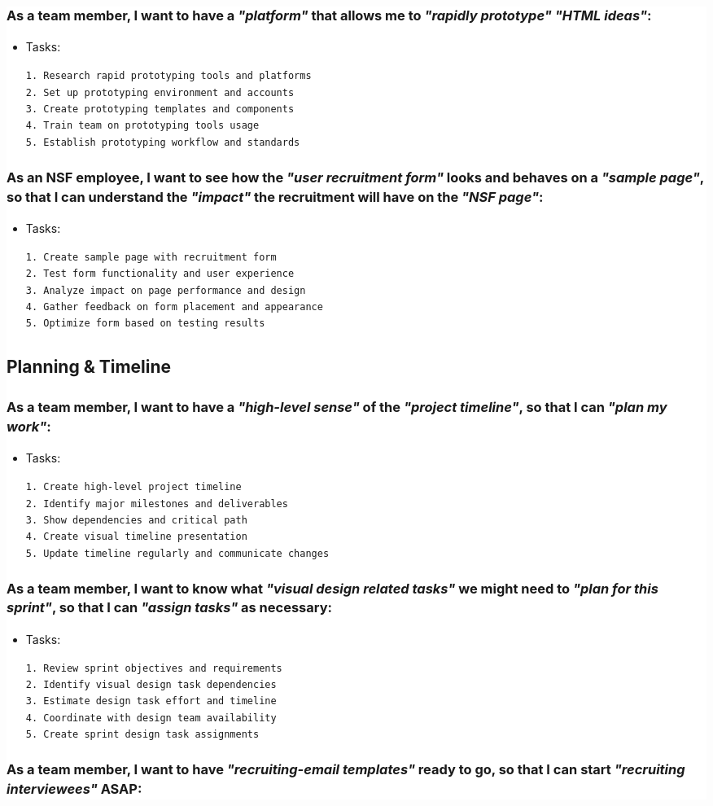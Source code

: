 ### As a team member, I want to have a _"platform"_ that allows me to _"rapidly prototype"_ _"HTML ideas"_:

- Tasks: 

      1. Research rapid prototyping tools and platforms 
      2. Set up prototyping environment and accounts 
      3. Create prototyping templates and components 
      4. Train team on prototyping tools usage 
      5. Establish prototyping workflow and standards

### As an NSF employee, I want to see how the _"user recruitment form"_ looks and behaves on a _"sample page"_, so that I can understand the _"impact"_ the recruitment will have on the _"NSF page"_:

- Tasks: 


      1. Create sample page with recruitment form 
      2. Test form functionality and user experience 
      3. Analyze impact on page performance and design 
      4. Gather feedback on form placement and appearance 
      5. Optimize form based on testing results

## Planning & Timeline

### As a team member, I want to have a _"high-level sense"_ of the _"project timeline"_, so that I can _"plan my work"_:

- Tasks: 

      1. Create high-level project timeline 
      2. Identify major milestones and deliverables 
      3. Show dependencies and critical path 
      4. Create visual timeline presentation 
      5. Update timeline regularly and communicate changes

### As a team member, I want to know what _"visual design related tasks"_ we might need to _"plan for this sprint"_, so that I can _"assign tasks"_ as necessary:

- Tasks: 

      1. Review sprint objectives and requirements 
      2. Identify visual design task dependencies 
      3. Estimate design task effort and timeline 
      4. Coordinate with design team availability 
      5. Create sprint design task assignments

### As a team member, I want to have _"recruiting-email templates"_ ready to go, so that I can start _"recruiting interviewees"_ ASAP:
